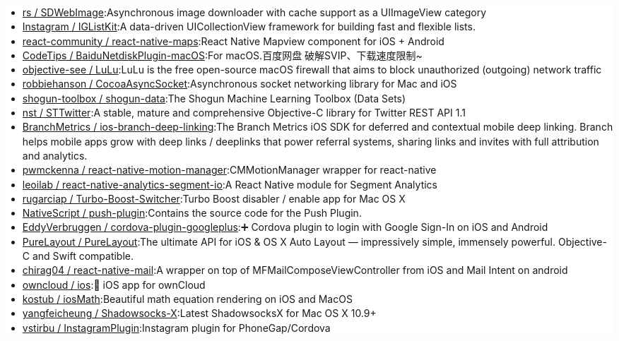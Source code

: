 * [rs / SDWebImage](https://github.com/rs/SDWebImage):Asynchronous image downloader with cache support as a UIImageView category
* [Instagram / IGListKit](https://github.com/Instagram/IGListKit):A data-driven UICollectionView framework for building fast and flexible lists.
* [react-community / react-native-maps](https://github.com/react-community/react-native-maps):React Native Mapview component for iOS + Android
* [CodeTips / BaiduNetdiskPlugin-macOS](https://github.com/CodeTips/BaiduNetdiskPlugin-macOS):For macOS.百度网盘 破解SVIP、下载速度限制~
* [objective-see / LuLu](https://github.com/objective-see/LuLu):LuLu is the free open-source macOS firewall that aims to block unauthorized (outgoing) network traffic
* [robbiehanson / CocoaAsyncSocket](https://github.com/robbiehanson/CocoaAsyncSocket):Asynchronous socket networking library for Mac and iOS
* [shogun-toolbox / shogun-data](https://github.com/shogun-toolbox/shogun-data):The Shogun Machine Learning Toolbox (Data Sets)
* [nst / STTwitter](https://github.com/nst/STTwitter):A stable, mature and comprehensive Objective-C library for Twitter REST API 1.1
* [BranchMetrics / ios-branch-deep-linking](https://github.com/BranchMetrics/ios-branch-deep-linking):The Branch Metrics iOS SDK for deferred and contextual mobile deep linking. Branch helps mobile apps grow with deep links / deeplinks that power referral systems, sharing links and invites with full attribution and analytics.
* [pwmckenna / react-native-motion-manager](https://github.com/pwmckenna/react-native-motion-manager):CMMotionManager wrapper for react-native
* [leoilab / react-native-analytics-segment-io](https://github.com/leoilab/react-native-analytics-segment-io):A React Native module for Segment Analytics
* [rugarciap / Turbo-Boost-Switcher](https://github.com/rugarciap/Turbo-Boost-Switcher):Turbo Boost disabler / enable app for Mac OS X
* [NativeScript / push-plugin](https://github.com/NativeScript/push-plugin):Contains the source code for the Push Plugin.
* [EddyVerbruggen / cordova-plugin-googleplus](https://github.com/EddyVerbruggen/cordova-plugin-googleplus):➕ Cordova plugin to login with Google Sign-In on iOS and Android
* [PureLayout / PureLayout](https://github.com/PureLayout/PureLayout):The ultimate API for iOS & OS X Auto Layout — impressively simple, immensely powerful. Objective-C and Swift compatible.
* [chirag04 / react-native-mail](https://github.com/chirag04/react-native-mail):A wrapper on top of MFMailComposeViewController from iOS and Mail Intent on android
* [owncloud / ios](https://github.com/owncloud/ios):📱 iOS app for ownCloud
* [kostub / iosMath](https://github.com/kostub/iosMath):Beautiful math equation rendering on iOS and MacOS
* [yangfeicheung / Shadowsocks-X](https://github.com/yangfeicheung/Shadowsocks-X):Latest ShadowsocksX for Mac OS X 10.9+
* [vstirbu / InstagramPlugin](https://github.com/vstirbu/InstagramPlugin):Instagram plugin for PhoneGap/Cordova
